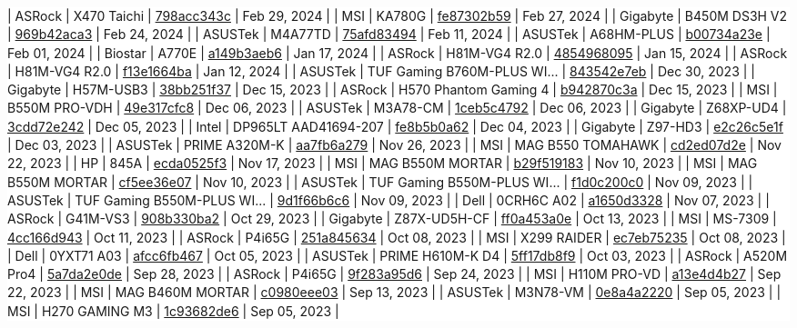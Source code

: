 | ASRock        | X470 Taichi                 | [798acc343c](https://linux-hardware.org/?probe=798acc343c) | Feb 29, 2024 |
| MSI           | KA780G                      | [fe87302b59](https://linux-hardware.org/?probe=fe87302b59) | Feb 27, 2024 |
| Gigabyte      | B450M DS3H V2               | [969b42aca3](https://linux-hardware.org/?probe=969b42aca3) | Feb 24, 2024 |
| ASUSTek       | M4A77TD                     | [75afd83494](https://linux-hardware.org/?probe=75afd83494) | Feb 11, 2024 |
| ASUSTek       | A68HM-PLUS                  | [b00734a23e](https://linux-hardware.org/?probe=b00734a23e) | Feb 01, 2024 |
| Biostar       | A770E                       | [a149b3aeb6](https://linux-hardware.org/?probe=a149b3aeb6) | Jan 17, 2024 |
| ASRock        | H81M-VG4 R2.0               | [4854968095](https://linux-hardware.org/?probe=4854968095) | Jan 15, 2024 |
| ASRock        | H81M-VG4 R2.0               | [f13e1664ba](https://linux-hardware.org/?probe=f13e1664ba) | Jan 12, 2024 |
| ASUSTek       | TUF Gaming B760M-PLUS WI... | [843542e7eb](https://linux-hardware.org/?probe=843542e7eb) | Dec 30, 2023 |
| Gigabyte      | H57M-USB3                   | [38bb251f37](https://linux-hardware.org/?probe=38bb251f37) | Dec 15, 2023 |
| ASRock        | H570 Phantom Gaming 4       | [b942870c3a](https://linux-hardware.org/?probe=b942870c3a) | Dec 15, 2023 |
| MSI           | B550M PRO-VDH               | [49e317cfc8](https://linux-hardware.org/?probe=49e317cfc8) | Dec 06, 2023 |
| ASUSTek       | M3A78-CM                    | [1ceb5c4792](https://linux-hardware.org/?probe=1ceb5c4792) | Dec 06, 2023 |
| Gigabyte      | Z68XP-UD4                   | [3cdd72e242](https://linux-hardware.org/?probe=3cdd72e242) | Dec 05, 2023 |
| Intel         | DP965LT AAD41694-207        | [fe8b5b0a62](https://linux-hardware.org/?probe=fe8b5b0a62) | Dec 04, 2023 |
| Gigabyte      | Z97-HD3                     | [e2c26c5e1f](https://linux-hardware.org/?probe=e2c26c5e1f) | Dec 03, 2023 |
| ASUSTek       | PRIME A320M-K               | [aa7fb6a279](https://linux-hardware.org/?probe=aa7fb6a279) | Nov 26, 2023 |
| MSI           | MAG B550 TOMAHAWK           | [cd2ed07d2e](https://linux-hardware.org/?probe=cd2ed07d2e) | Nov 22, 2023 |
| HP            | 845A                        | [ecda0525f3](https://linux-hardware.org/?probe=ecda0525f3) | Nov 17, 2023 |
| MSI           | MAG B550M MORTAR            | [b29f519183](https://linux-hardware.org/?probe=b29f519183) | Nov 10, 2023 |
| MSI           | MAG B550M MORTAR            | [cf5ee36e07](https://linux-hardware.org/?probe=cf5ee36e07) | Nov 10, 2023 |
| ASUSTek       | TUF Gaming B550M-PLUS WI... | [f1d0c200c0](https://linux-hardware.org/?probe=f1d0c200c0) | Nov 09, 2023 |
| ASUSTek       | TUF Gaming B550M-PLUS WI... | [9d1f66b6c6](https://linux-hardware.org/?probe=9d1f66b6c6) | Nov 09, 2023 |
| Dell          | 0CRH6C A02                  | [a1650d3328](https://linux-hardware.org/?probe=a1650d3328) | Nov 07, 2023 |
| ASRock        | G41M-VS3                    | [908b330ba2](https://linux-hardware.org/?probe=908b330ba2) | Oct 29, 2023 |
| Gigabyte      | Z87X-UD5H-CF                | [ff0a453a0e](https://linux-hardware.org/?probe=ff0a453a0e) | Oct 13, 2023 |
| MSI           | MS-7309                     | [4cc166d943](https://linux-hardware.org/?probe=4cc166d943) | Oct 11, 2023 |
| ASRock        | P4i65G                      | [251a845634](https://linux-hardware.org/?probe=251a845634) | Oct 08, 2023 |
| MSI           | X299 RAIDER                 | [ec7eb75235](https://linux-hardware.org/?probe=ec7eb75235) | Oct 08, 2023 |
| Dell          | 0YXT71 A03                  | [afcc6fb467](https://linux-hardware.org/?probe=afcc6fb467) | Oct 05, 2023 |
| ASUSTek       | PRIME H610M-K D4            | [5ff17db8f9](https://linux-hardware.org/?probe=5ff17db8f9) | Oct 03, 2023 |
| ASRock        | A520M Pro4                  | [5a7da2e0de](https://linux-hardware.org/?probe=5a7da2e0de) | Sep 28, 2023 |
| ASRock        | P4i65G                      | [9f283a95d6](https://linux-hardware.org/?probe=9f283a95d6) | Sep 24, 2023 |
| MSI           | H110M PRO-VD                | [a13e4d4b27](https://linux-hardware.org/?probe=a13e4d4b27) | Sep 22, 2023 |
| MSI           | MAG B460M MORTAR            | [c0980eee03](https://linux-hardware.org/?probe=c0980eee03) | Sep 13, 2023 |
| ASUSTek       | M3N78-VM                    | [0e8a4a2220](https://linux-hardware.org/?probe=0e8a4a2220) | Sep 05, 2023 |
| MSI           | H270 GAMING M3              | [1c93682de6](https://linux-hardware.org/?probe=1c93682de6) | Sep 05, 2023 |